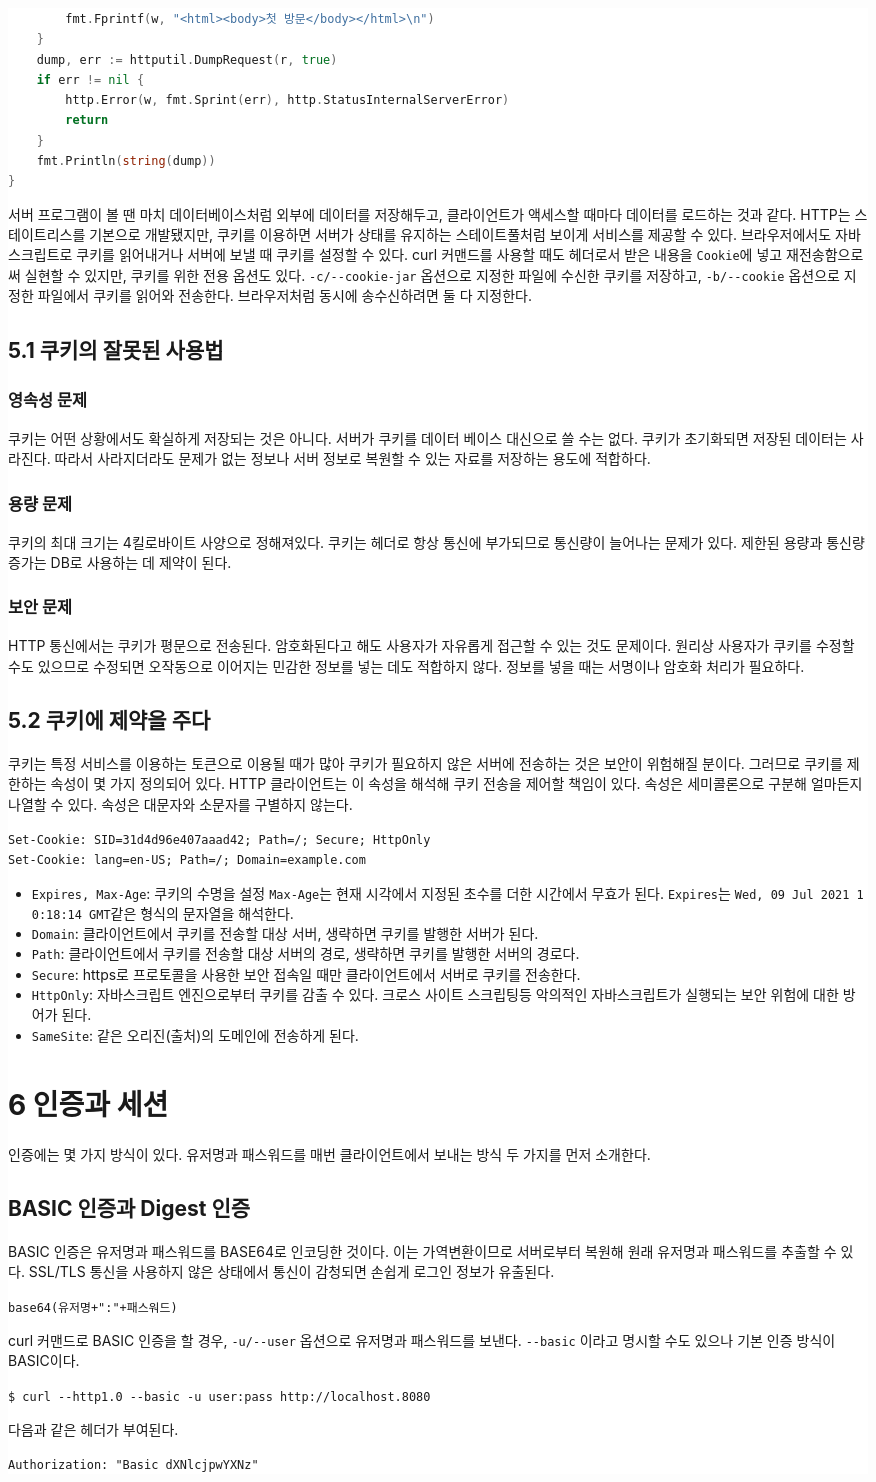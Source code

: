 ```go
		fmt.Fprintf(w, "<html><body>첫 방문</body></html>\n")
	}
	dump, err := httputil.DumpRequest(r, true)
	if err != nil {
		http.Error(w, fmt.Sprint(err), http.StatusInternalServerError)
		return
	}
	fmt.Println(string(dump))
}
```
서버 프로그램이 볼 땐 마치 데이터베이스처럼 외부에 데이터를 저장해두고, 클라이언트가 액세스할 때마다 데이터를 로드하는 것과 같다. HTTP는 스테이트리스를 기본으로 개발됐지만, 쿠키를 이용하면 서버가 상태를 유지하는 스테이트풀처럼 보이게 서비스를 제공할 수 있다.
브라우저에서도 자바스크립트로 쿠키를 읽어내거나 서버에 보낼 때 쿠키를 설정할 수 있다. 
curl 커맨드를 사용할 때도 헤더로서 받은 내용을 `Cookie`에 넣고 재전송함으로써 실현할 수 있지만, 쿠키를 위한 전용 옵션도 있다. `-c/--cookie-jar` 옵션으로 지정한 파일에 수신한 쿠키를 저장하고, `-b/--cookie` 옵션으로 지정한 파일에서 쿠키를 읽어와 전송한다. 브라우저처럼 동시에 송수신하려면 둘 다 지정한다.
## 5.1 쿠키의 잘못된 사용법
### 영속성 문제
쿠키는 어떤 상황에서도 확실하게 저장되는 것은 아니다. 서버가 쿠키를 데이터 베이스 대신으로 쓸 수는 없다. 쿠키가 초기화되면 저장된 데이터는 사라진다. 따라서 사라지더라도 문제가 없는 정보나 서버 정보로 복원할 수 있는 자료를 저장하는 용도에 적합하다.
### 용량 문제
쿠키의 최대 크기는 4킬로바이트 사양으로 정해져있다. 쿠키는 헤더로 항상 통신에 부가되므로 통신량이 늘어나는 문제가 있다. 제한된 용량과 통신량 증가는 DB로 사용하는 데 제약이 된다.
### 보안 문제
HTTP 통신에서는 쿠키가 평문으로 전송된다. 암호화된다고 해도 사용자가 자유롭게 접근할 수 있는 것도 문제이다. 원리상 사용자가 쿠키를 수정할 수도 있으므로 수정되면 오작동으로 이어지는 민감한 정보를 넣는 데도 적합하지 않다. 정보를 넣을 때는 서명이나 암호화 처리가 필요하다.
## 5.2 쿠키에 제약을 주다
쿠키는 특정 서비스를 이용하는 토큰으로 이용될 때가 많아 쿠키가 필요하지 않은 서버에 전송하는 것은 보안이 위험해질 분이다. 그러므로 쿠키를 제한하는 속성이 몇 가지 정의되어 있다. HTTP 클라이언트는 이 속성을 해석해 쿠키 전송을 제어할 책임이 있다.
속성은 세미콜론으로 구분해 얼마든지 나열할 수 있다. 속성은 대문자와 소문자를 구별하지 않는다.
```
Set-Cookie: SID=31d4d96e407aaad42; Path=/; Secure; HttpOnly
Set-Cookie: lang=en-US; Path=/; Domain=example.com
```
- `Expires, Max-Age`: 쿠키의 수명을 설정 `Max-Age`는 현재 시각에서 지정된 초수를 더한 시간에서 무효가 된다. `Expires`는 `Wed, 09 Jul 2021 10:18:14 GMT`같은 형식의 문자열을 해석한다.
- `Domain`: 클라이언트에서 쿠키를 전송할 대상 서버, 생략하면 쿠키를 발행한 서버가 된다.
- `Path`: 클라이언트에서 쿠키를 전송할 대상 서버의 경로, 생략하면 쿠키를 발행한 서버의 경로다.
- `Secure`: https로 프로토콜을 사용한 보안 접속일 때만 클라이언트에서 서버로 쿠키를 전송한다. 
- `HttpOnly`: 자바스크립트 엔진으로부터 쿠키를 감출 수 있다. 크로스 사이트 스크립팅등 악의적인 자바스크립트가 실행되는 보안 위험에 대한 방어가 된다.
- `SameSite`: 같은 오리진(출처)의 도메인에 전송하게 된다.
# 6 인증과 세션
인증에는 몇 가지 방식이 있다. 유저명과 패스워드를 매번 클라이언트에서 보내는 방식 두 가지를 먼저 소개한다.
## BASIC 인증과 Digest 인증
BASIC 인증은 유저명과 패스워드를 BASE64로 인코딩한 것이다. 이는 가역변환이므로 서버로부터 복원해 원래 유저명과 패스워드를 추출할 수 있다. SSL/TLS 통신을 사용하지 않은 상태에서 통신이 감청되면 손쉽게 로그인 정보가 유출된다.
```
base64(유저명+":"+패스워드)
```
curl 커맨드로 BASIC 인증을 할 경우, `-u/--user` 옵션으로 유저명과 패스워드를 보낸다. `--basic` 이라고 명시할 수도 있으나 기본 인증 방식이 BASIC이다.
```shell
$ curl --http1.0 --basic -u user:pass http://localhost.8080
```
다음과 같은 헤더가 부여된다.
```
Authorization: "Basic dXNlcjpwYXNz"
```